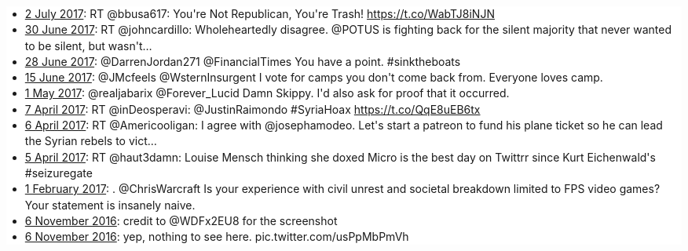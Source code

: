* [ 2 July 2017](https://web.archive.org/web/20170702175819/https://twitter.com/_14words_/status/881572760803258369): RT @bbusa617: You're Not Republican,  You're Trash! https://t.co/WabTJ8iNJN
* [30 June 2017](https://web.archive.org/web/20170630045431/https://twitter.com/_14words_/status/880650735347802113): RT @johncardillo: Wholeheartedly disagree. @POTUS is fighting back for the silent majority that never wanted to be silent, but wasn't… 
* [28 June 2017](https://web.archive.org/web/20170628175234/https://twitter.com/_14words_/status/880121762310172674): @DarrenJordan271 @FinancialTimes You have a point. #sinktheboats
* [15 June 2017](https://web.archive.org/web/20170615060114/https://twitter.com/_14words_/status/875231707141681153): @JMcfeels @WsternInsurgent I vote for camps you don't come back from. Everyone loves camp.
* [ 1 May 2017](https://web.archive.org/web/20170501041659/https://twitter.com/_14words_/status/858898017851772929): @realjabarix @Forever_Lucid Damn Skippy. I'd also ask for proof that it occurred.
* [ 7 April 2017](https://web.archive.org/web/20170407002415/https://twitter.com/_14words_/status/850142139807911942): RT @inDeosperavi: @JustinRaimondo #SyriaHoax https://t.co/QqE8uEB6tx
* [ 6 April 2017](https://web.archive.org/web/20170406043748/https://twitter.com/_14words_/status/849843559872294912): RT @Americooligan: I agree with @josephamodeo. Let's start a patreon to fund his plane ticket so he can lead the Syrian rebels to vict… 
* [ 5 April 2017](https://web.archive.org/web/20170405215911/https://twitter.com/_14words_/status/849743244699291653): RT @haut3damn: Louise Mensch thinking she doxed Micro is the best day on Twittrr since Kurt Eichenwald's #seizuregate
* [ 1 February 2017](https://web.archive.org/web/20170201105528/https://twitter.com/_14words_/status/826700963507470336): . @ChrisWarcraft  Is your experience with civil unrest and societal breakdown limited to FPS video games? Your statement is insanely naive.
* [ 6 November 2016](https://web.archive.org/web/20171116220144/https://twitter.com/_14words_/status/795122632156966913): credit to  @WDFx2EU8  for the screenshot
* [ 6 November 2016](https://web.archive.org/web/20171116220144/https://twitter.com/_14words_/status/795122632156966913): yep, nothing to see here. pic.twitter.com/usPpMbPmVh
